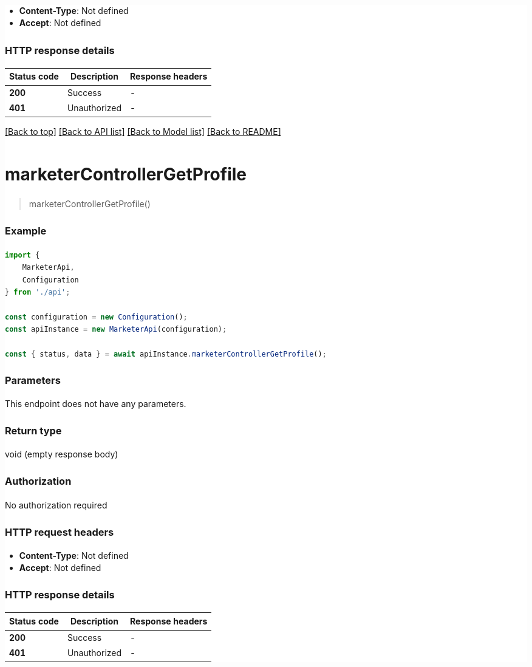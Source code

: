 - **Content-Type**: Not defined
 - **Accept**: Not defined


### HTTP response details
| Status code | Description | Response headers |
|-------------|-------------|------------------|
|**200** | Success |  -  |
|**401** | Unauthorized |  -  |

[[Back to top]](#) [[Back to API list]](../README.md#documentation-for-api-endpoints) [[Back to Model list]](../README.md#documentation-for-models) [[Back to README]](../README.md)

# **marketerControllerGetProfile**
> marketerControllerGetProfile()


### Example

```typescript
import {
    MarketerApi,
    Configuration
} from './api';

const configuration = new Configuration();
const apiInstance = new MarketerApi(configuration);

const { status, data } = await apiInstance.marketerControllerGetProfile();
```

### Parameters
This endpoint does not have any parameters.


### Return type

void (empty response body)

### Authorization

No authorization required

### HTTP request headers

 - **Content-Type**: Not defined
 - **Accept**: Not defined


### HTTP response details
| Status code | Description | Response headers |
|-------------|-------------|------------------|
|**200** | Success |  -  |
|**401** | Unauthorized |  -  |
